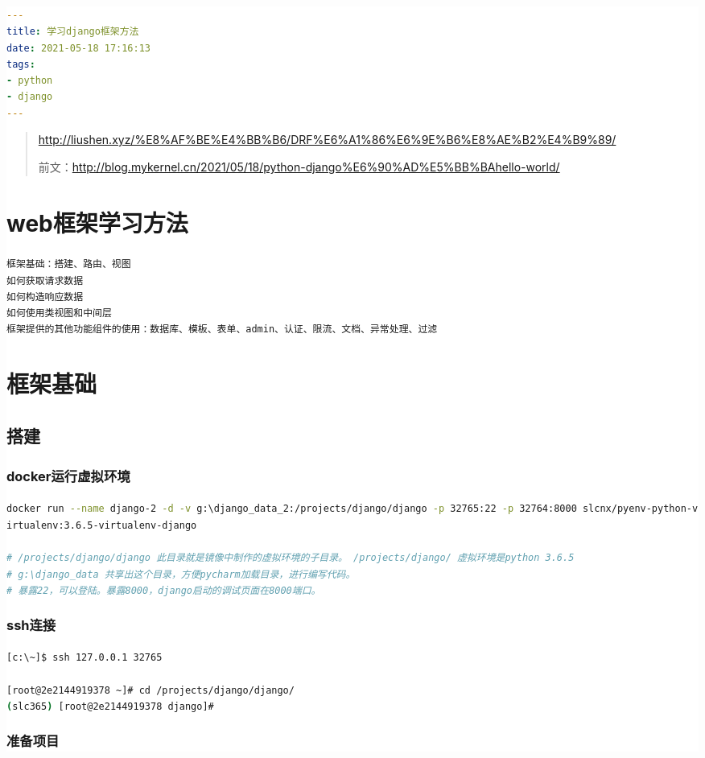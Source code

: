 ```yaml
---
title: 学习django框架方法
date: 2021-05-18 17:16:13
tags:
- python
- django
---
```


> http://liushen.xyz/%E8%AF%BE%E4%BB%B6/DRF%E6%A1%86%E6%9E%B6%E8%AE%B2%E4%B9%89/
>
> 前文：http://blog.mykernel.cn/2021/05/18/python-django%E6%90%AD%E5%BB%BAhello-world/

# web框架学习方法

	框架基础：搭建、路由、视图
	如何获取请求数据
	如何构造响应数据
	如何使用类视图和中间层
	框架提供的其他功能组件的使用：数据库、模板、表单、admin、认证、限流、文档、异常处理、过滤



# 框架基础

## 搭建

### docker运行虚拟环境

```bash
docker run --name django-2 -d -v g:\django_data_2:/projects/django/django -p 32765:22 -p 32764:8000 slcnx/pyenv-python-virtualenv:3.6.5-virtualenv-django

# /projects/django/django 此目录就是镜像中制作的虚拟环境的子目录。 /projects/django/ 虚拟环境是python 3.6.5
# g:\django_data 共享出这个目录，方便pycharm加载目录，进行编写代码。
# 暴露22，可以登陆。暴露8000，django启动的调试页面在8000端口。
```

### ssh连接

```bash
[c:\~]$ ssh 127.0.0.1 32765

[root@2e2144919378 ~]# cd /projects/django/django/
(slc365) [root@2e2144919378 django]# 

```

### 准备项目

